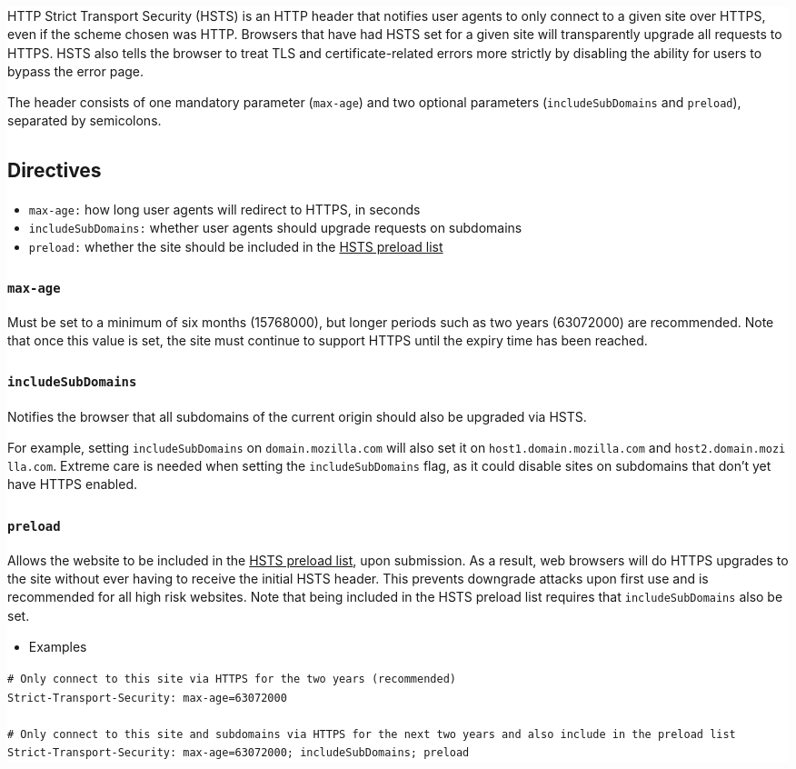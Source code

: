 HTTP Strict Transport Security (HSTS) is an HTTP header that notifies user agents to only connect to a given site over HTTPS, even if the scheme chosen was HTTP. Browsers that have had HSTS set for a given site will transparently upgrade all requests to HTTPS. HSTS also tells the browser to treat TLS and certificate-related errors more strictly by disabling the ability for users to bypass the error page.

The header consists of one mandatory parameter (`max-age`) and two optional parameters (`includeSubDomains` and `preload`), separated by semicolons.



## Directives

- `max-age:` how long user agents will redirect to HTTPS, in seconds
- `includeSubDomains:` whether user agents should upgrade requests on subdomains
- `preload:` whether the site should be included in the [HSTS preload list](https://hstspreload.org/)



### `max-age`

Must be set to a minimum of six months (15768000), but longer periods such as two years (63072000) are recommended. Note that once this value is set, the site must continue to support HTTPS until the expiry time has been reached.



### `includeSubDomains` 

Notifies the browser that all subdomains of the current origin should also be upgraded via HSTS. 

For example, setting `includeSubDomains` on `domain.mozilla.com` will also set it on `host1.domain.mozilla.com` and `host2.domain.mozilla.com`. Extreme care is needed when setting the `includeSubDomains` flag, as it could disable sites on subdomains that don’t yet have HTTPS enabled.



### `preload` 

Allows the website to be included in the [HSTS preload list](https://hstspreload.org/), upon submission. As a result, web browsers will do HTTPS upgrades to the site without ever having to receive the initial HSTS header. This prevents downgrade attacks upon first use and is recommended for all high risk websites. Note that being included in the HSTS preload list requires that `includeSubDomains` also be set.



* Examples

```
# Only connect to this site via HTTPS for the two years (recommended)
Strict-Transport-Security: max-age=63072000

# Only connect to this site and subdomains via HTTPS for the next two years and also include in the preload list
Strict-Transport-Security: max-age=63072000; includeSubDomains; preload
```
